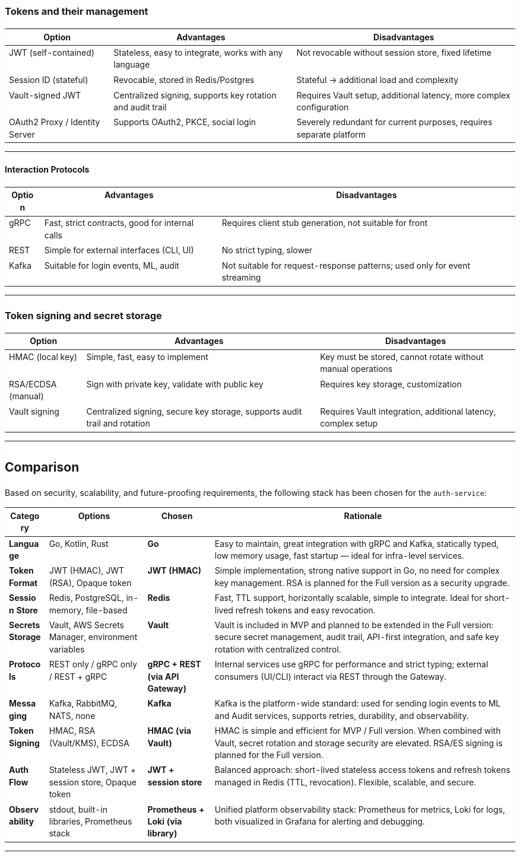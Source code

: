 
### Tokens and their management
| Option | Advantages | Disadvantages |
 | ------------------ | ---------------------------------------------------------- | --------------------------------------------------------------- |
| JWT (self-contained) | Stateless, easy to integrate, works with any language | Not revocable without session store, fixed lifetime |
| Session ID (stateful) | Revocable, stored in Redis/Postgres | Stateful → additional load and complexity |
| Vault-signed JWT | Centralized signing, supports key rotation and audit trail | Requires Vault setup, additional latency, more complex configuration |
| OAuth2 Proxy / Identity Server | Supports OAuth2, PKCE, social login | Severely redundant for current purposes, requires separate platform |

---

#### Interaction Protocols
| Option | Advantages | Disadvantages |
 | ---- | -------------------------------------------------------- | ------------------------------------------------------ |
| gRPC | Fast, strict contracts, good for internal calls | Requires client stub generation, not suitable for front |
| REST | Simple for external interfaces (CLI, UI) | No strict typing, slower |
| Kafka | Suitable for login events, ML, audit | Not suitable for request-response patterns; used only for event streaming |


---

### Token signing and secret storage
| Option | Advantages | Disadvantages |
 | --------------------- | ---------------------------------------------------- | ----------------------------------------------------- |
| HMAC (local key) | Simple, fast, easy to implement | Key must be stored, cannot rotate without manual operations |
| RSA/ECDSA (manual) | Sign with private key, validate with public key | Requires key storage, customization |
| Vault signing | Centralized signing, secure key storage, supports audit trail and rotation | Requires Vault integration, additional latency, complex setup |


---

## Comparison

Based on security, scalability, and future-proofing requirements, the following stack has been chosen for the `auth-service`:

| **Category**        | **Options**                                     | **Chosen**                          | **Rationale**                                                                                                                                                                          |
| ------------------- | ----------------------------------------------- | ----------------------------------- |----------------------------------------------------------------------------------------------------------------------------------------------------------------------------------------|
| **Language**        | Go, Kotlin, Rust                                | **Go**                              | Easy to maintain, great integration with gRPC and Kafka, statically typed, low memory usage, fast startup — ideal for infra-level services.                                            |
| **Token Format**    | JWT (HMAC), JWT (RSA), Opaque token             | **JWT (HMAC)**                      | Simple implementation, strong native support in Go, no need for complex key management. RSA is planned for the Full version as a security upgrade.                                           |
| **Session Store**   | Redis, PostgreSQL, in-memory, file-based        | **Redis**                           | Fast, TTL support, horizontally scalable, simple to integrate. Ideal for short-lived refresh tokens and easy revocation.                                                               |
| **Secrets Storage** | Vault, AWS Secrets Manager, environment variables | **Vault**                           | Vault is included in MVP and planned to be extended in the Full version: secure secret management, audit trail, API-first integration, and safe key rotation with centralized control. |
| **Protocols**       | REST only / gRPC only / REST + gRPC| **gRPC + REST (via API Gateway)**   | Internal services use gRPC for performance and strict typing; external consumers (UI/CLI) interact via REST through the Gateway.                                                       |
| **Messaging**       | Kafka, RabbitMQ, NATS, none                     | **Kafka**                           | Kafka is the platform-wide standard: used for sending login events to ML and Audit services, supports retries, durability, and observability.                                          |
| **Token Signing**   | HMAC, RSA (Vault/KMS), ECDSA                    | **HMAC (via Vault)**                | HMAC is simple and efficient for MVP / Full version. When combined with Vault, secret rotation and storage security are elevated. RSA/ES signing is planned for the Full version.       |
| **Auth Flow**       | Stateless JWT, JWT + session store, Opaque token | **JWT + session store**             | Balanced approach: short-lived stateless access tokens and refresh tokens managed in Redis (TTL, revocation). Flexible, scalable, and secure.                                          |
| **Observability**   | stdout, built-in libraries, Prometheus stack    | **Prometheus + Loki (via library)** | Unified platform observability stack: Prometheus for metrics, Loki for logs, both visualized in Grafana for alerting and debugging.                                                    |

---